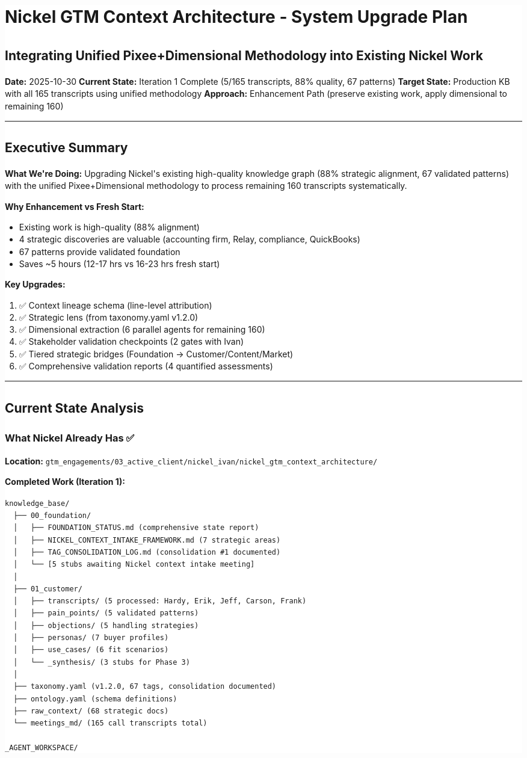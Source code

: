 # Nickel GTM Context Architecture - System Upgrade Plan
## Integrating Unified Pixee+Dimensional Methodology into Existing Nickel Work

**Date:** 2025-10-30
**Current State:** Iteration 1 Complete (5/165 transcripts, 88% quality, 67 patterns)
**Target State:** Production KB with all 165 transcripts using unified methodology
**Approach:** Enhancement Path (preserve existing work, apply dimensional to remaining 160)

---

## Executive Summary

**What We're Doing:**
Upgrading Nickel's existing high-quality knowledge graph (88% strategic alignment, 67 validated patterns) with the unified Pixee+Dimensional methodology to process remaining 160 transcripts systematically.

**Why Enhancement vs Fresh Start:**
- Existing work is high-quality (88% alignment)
- 4 strategic discoveries are valuable (accounting firm, Relay, compliance, QuickBooks)
- 67 patterns provide validated foundation
- Saves ~5 hours (12-17 hrs vs 16-23 hrs fresh start)

**Key Upgrades:**
1. ✅ Context lineage schema (line-level attribution)
2. ✅ Strategic lens (from taxonomy.yaml v1.2.0)
3. ✅ Dimensional extraction (6 parallel agents for remaining 160)
4. ✅ Stakeholder validation checkpoints (2 gates with Ivan)
5. ✅ Tiered strategic bridges (Foundation → Customer/Content/Market)
6. ✅ Comprehensive validation reports (4 quantified assessments)

---

## Current State Analysis

### What Nickel Already Has ✅

**Location:** `gtm_engagements/03_active_client/nickel_ivan/nickel_gtm_context_architecture/`

**Completed Work (Iteration 1):**
```
knowledge_base/
  ├── 00_foundation/
  │   ├── FOUNDATION_STATUS.md (comprehensive state report)
  │   ├── NICKEL_CONTEXT_INTAKE_FRAMEWORK.md (7 strategic areas)
  │   ├── TAG_CONSOLIDATION_LOG.md (consolidation #1 documented)
  │   └── [5 stubs awaiting Nickel context intake meeting]
  │
  ├── 01_customer/
  │   ├── transcripts/ (5 processed: Hardy, Erik, Jeff, Carson, Frank)
  │   ├── pain_points/ (5 validated patterns)
  │   ├── objections/ (5 handling strategies)
  │   ├── personas/ (7 buyer profiles)
  │   ├── use_cases/ (6 fit scenarios)
  │   └── _synthesis/ (3 stubs for Phase 3)
  │
  ├── taxonomy.yaml (v1.2.0, 67 tags, consolidation documented)
  ├── ontology.yaml (schema definitions)
  ├── raw_context/ (68 strategic docs)
  └── meetings_md/ (165 call transcripts total)

_AGENT_WORKSPACE/
```